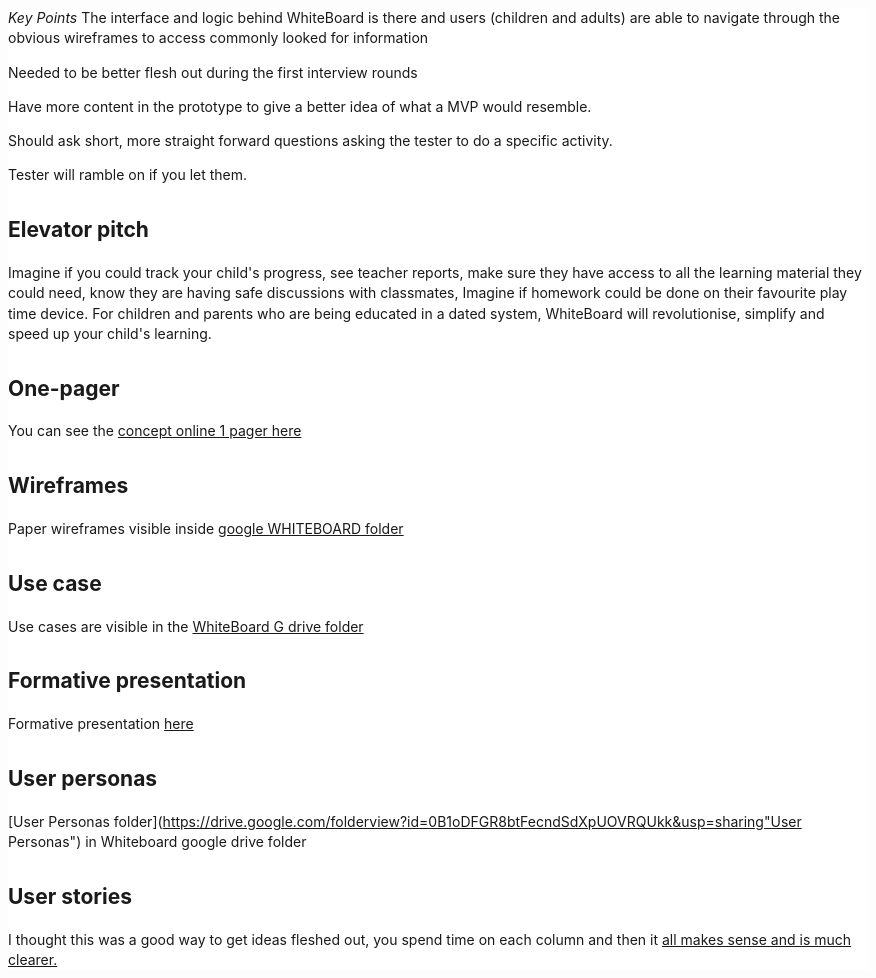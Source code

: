 *Key Points*
The interface and logic behind WhiteBoard is there and users (children and adults) are able to navigate through the obvious wireframes to access commonly looked for information

Needed to be better flesh out during the first interview rounds 

Have more content in the prototype to give a better idea of what a MVP would resemble.

Should ask short, more straight forward questions asking the tester to do a specific activity.

Tester will ramble on if you let them. 
 



Elevator pitch
----
Imagine if you could track your child's progress, see teacher reports, make sure they have access to all the learning material they could need, know they are having safe discussions with classmates, Imagine if homework could be done on their favourite play time device. For children and parents who are being educated in a dated system, WhiteBoard will revolutionise, simplify and speed up your child's learning. 



One-pager
---
You can see the [concept online 1 pager here](https://app.xtensio.com/edit/91qzi9nv "1 Pager")



Wireframes
----
Paper wireframes visible inside [google WHITEBOARD folder](https://drive.google.com/file/d/0B1oDFGR8btFeajZaaHptT1AtcDQ/view?usp=sharing "Whiteboard")



Use case
----
Use cases are visible in the [WhiteBoard G drive folder](https://drive.google.com/folderview?id=0B1oDFGR8btFeMFM2SDdxaWlsRkE&usp=sharing)



Formative presentation
---
Formative presentation [here](https://drive.google.com/file/d/0B2blpB6lT14saGFScF9XaE9raDg/view?usp=sharing "formative")

User personas
---
[User Personas folder](https://drive.google.com/folderview?id=0B1oDFGR8btFecndSdXpUOVRQUkk&usp=sharing"User Personas") in Whiteboard google drive folder

User stories
---
I thought this was a good way to get ideas fleshed out, you spend time on each column and then it [all makes sense and is much clearer.](https://docs.google.com/spreadsheets/d/1f8hT4n4rKA_vfWv2CXFFczrlBMhAPsxecoMOBBNny-o/edit#gid=571371745) 
